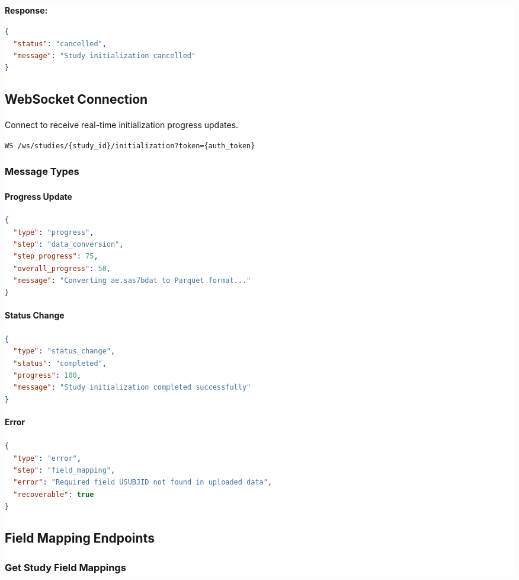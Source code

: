 **Response:**
```json
{
  "status": "cancelled",
  "message": "Study initialization cancelled"
}
```

## WebSocket Connection

Connect to receive real-time initialization progress updates.

```
WS /ws/studies/{study_id}/initialization?token={auth_token}
```

### Message Types

#### Progress Update
```json
{
  "type": "progress",
  "step": "data_conversion",
  "step_progress": 75,
  "overall_progress": 50,
  "message": "Converting ae.sas7bdat to Parquet format..."
}
```

#### Status Change
```json
{
  "type": "status_change",
  "status": "completed",
  "progress": 100,
  "message": "Study initialization completed successfully"
}
```

#### Error
```json
{
  "type": "error",
  "step": "field_mapping",
  "error": "Required field USUBJID not found in uploaded data",
  "recoverable": true
}
```

## Field Mapping Endpoints

### Get Study Field Mappings
